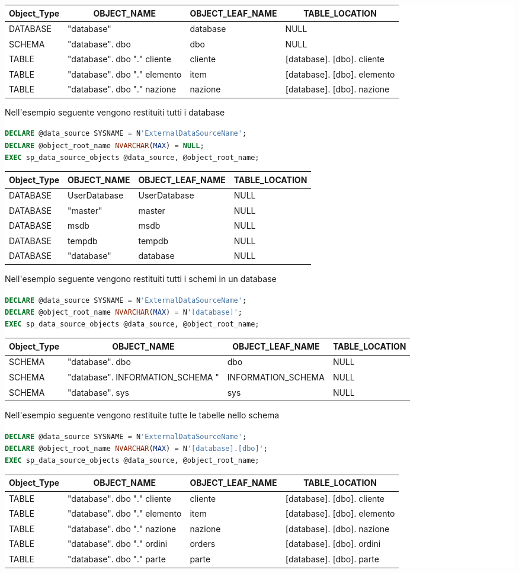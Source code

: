 | Object_Type | OBJECT_NAME | OBJECT_LEAF_NAME | TABLE_LOCATION |
|--|--|--|--|
| DATABASE | "database" | database | NULL |
| SCHEMA | "database". dbo | dbo | NULL |
| TABLE | "database". dbo "." cliente | cliente | [database]. [dbo]. cliente |
| TABLE | "database". dbo "." elemento | item | [database]. [dbo]. elemento |
| TABLE | "database". dbo "." nazione | nazione | [database]. [dbo]. nazione |

Nell'esempio seguente vengono restituiti tutti i database

```sql
DECLARE @data_source SYSNAME = N'ExternalDataSourceName';
DECLARE @object_root_name NVARCHAR(MAX) = NULL;
EXEC sp_data_source_objects @data_source, @object_root_name;
```

| Object_Type | OBJECT_NAME | OBJECT_LEAF_NAME | TABLE_LOCATION |
|--|--|--|--|
| DATABASE | UserDatabase | UserDatabase | NULL |
| DATABASE | "master" | master | NULL |
| DATABASE | msdb | msdb | NULL |
| DATABASE | tempdb | tempdb | NULL |
| DATABASE | "database" | database | NULL |

Nell'esempio seguente vengono restituiti tutti i schemi in un database

```sql
DECLARE @data_source SYSNAME = N'ExternalDataSourceName'; 
DECLARE @object_root_name NVARCHAR(MAX) = N'[database]'; 
EXEC sp_data_source_objects @data_source, @object_root_name;
```

| Object_Type | OBJECT_NAME | OBJECT_LEAF_NAME | TABLE_LOCATION |
|--|--|--|--|
| SCHEMA | "database". dbo | dbo | NULL |
| SCHEMA | "database". INFORMATION_SCHEMA " | INFORMATION_SCHEMA | NULL |
| SCHEMA | "database". sys | sys | NULL |

Nell'esempio seguente vengono restituite tutte le tabelle nello schema 

```sql
DECLARE @data_source SYSNAME = N'ExternalDataSourceName'; 
DECLARE @object_root_name NVARCHAR(MAX) = N'[database].[dbo]'; 
EXEC sp_data_source_objects @data_source, @object_root_name;
```

| Object_Type | OBJECT_NAME | OBJECT_LEAF_NAME | TABLE_LOCATION |
|--|--|--|--|
| TABLE | "database". dbo "." cliente | cliente | [database]. [dbo]. cliente |
| TABLE | "database". dbo "." elemento | item | [database]. [dbo]. elemento |
| TABLE | "database". dbo "." nazione | nazione | [database]. [dbo]. nazione |
| TABLE | "database". dbo "." ordini | orders | [database]. [dbo]. ordini |
| TABLE | "database". dbo "." parte | parte | [database]. [dbo]. parte |
